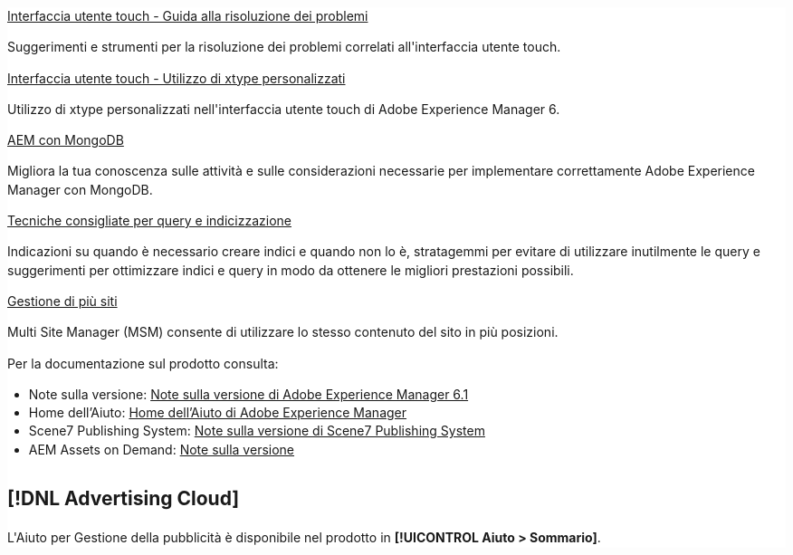   </tr> 
  <tr> 
   <td colname="col1"> <p> <a href="https://helpx.adobe.com/experience-manager/kb/troubleshooting-aem-touchui-issues.html" format="https" scope="external"> Interfaccia utente touch - Guida alla risoluzione dei problemi </a> </p> </td> 
   <td colname="col2"> <p>Suggerimenti e strumenti per la risoluzione dei problemi correlati all'interfaccia utente touch. </p> </td> 
  </tr> 
  <tr> 
   <td colname="col1"> <p> <a href="https://helpx.adobe.com/experience-manager/using/creating-touchui-xtypes.html" format="https" scope="external"> Interfaccia utente touch - Utilizzo di xtype personalizzati </a> </p> </td> 
   <td colname="col2"> <p>Utilizzo di xtype personalizzati nell'interfaccia utente touch di Adobe Experience Manager 6. </p> </td> 
  </tr> 
  <tr> 
   <td colname="col1"> <p> <a href="https://docs.adobe.com/content/docs/en/aem/6-1/deploy/platform/aem-with-mongodb.html" format="https" scope="external"> AEM con MongoDB </a> </p> </td> 
   <td colname="col2"> <p> Migliora la tua conoscenza sulle attività e sulle considerazioni necessarie per implementare correttamente Adobe Experience Manager con MongoDB. </p> </td> 
  </tr> 
  <tr> 
   <td colname="col1"> <p> <a href="https://docs.adobe.com/content/docs/en/aem/6-1/deploy/best-practices/best-practices-for-queries-and-indexing.html" format="https" scope="external"> Tecniche consigliate per query e indicizzazione </a> </p> </td> 
   <td colname="col2"> <p> Indicazioni su quando è necessario creare indici e quando non lo è, stratagemmi per evitare di utilizzare inutilmente le query e suggerimenti per ottimizzare indici e query in modo da ottenere le migliori prestazioni possibili. </p> </td> 
  </tr> 
  <tr> 
   <td colname="col1"> <p> <a href="https://docs.adobe.com/docs/en/aem/6-1/administer/sites/msm.html" format="https" scope="external"> Gestione di più siti </a> </p> </td> 
   <td colname="col2"> <p> Multi Site Manager (MSM) consente di utilizzare lo stesso contenuto del sito in più posizioni. </p> </td> 
  </tr> 
 </tbody> 
</table>

Per la documentazione sul prodotto consulta:

* Note sulla versione: [Note sulla versione di Adobe Experience Manager 6.1](https://docs.adobe.com/docs/it/aem/6-1/release-notes.html)
* Home dell’Aiuto: [Home dell’Aiuto di Adobe Experience Manager](https://docs.adobe.com)
* Scene7 Publishing System: [Note sulla versione di Scene7 Publishing System](https://docs.adobe.com/content/help/it-IT/dynamic-media-developer-resources/release-notes/s7rn2017.html)
* AEM Assets on Demand: [Note sulla versione](https://docs.adobe.com/content/docs/en/aod/overview/release-notes.html)

## [!DNL Advertising Cloud]

L&#39;Aiuto per Gestione della pubblicità è disponibile nel prodotto in **[!UICONTROL Aiuto > Sommario]**.
